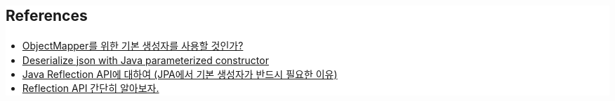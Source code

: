 ## References

- [ObjectMapper를 위한 기본 생성자를 사용할 것인가?](https://github.com/woowacourse-moltudy/15-mins-retrospective/issues/25)
- [Deserialize json with Java parameterized constructor](https://blogs.jsbisht.com/blogs/2016/09/12/deserialize-json-with-java-parameterized-constructor)
- [Java Reflection API에 대하여 (JPA에서 기본 생성자가 반드시 필요한 이유)](https://1-7171771.tistory.com/123?category=865872)
- [Reflection API 간단히 알아보자.](https://woowacourse.github.io/javable/post/2020-07-16-reflection-api/)